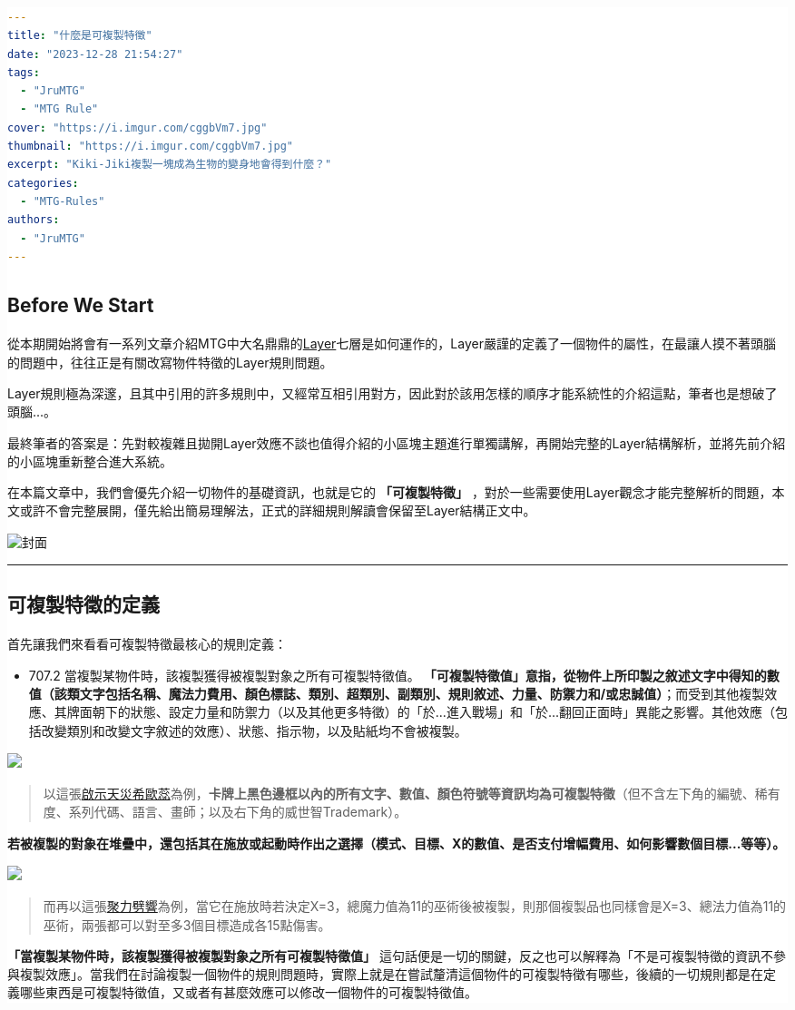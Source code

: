 ```yaml
---
title: "什麼是可複製特徵"
date: "2023-12-28 21:54:27"
tags:
  - "JruMTG"
  - "MTG Rule"
cover: "https://i.imgur.com/cggbVm7.jpg"
thumbnail: "https://i.imgur.com/cggbVm7.jpg"
excerpt: "Kiki-Jiki複製一塊成為生物的變身地會得到什麼？"
categories:
  - "MTG-Rules"
authors:
  - "JruMTG"
---
```


## Before We Start

從本期開始將會有一系列文章介紹MTG中大名鼎鼎的[Layer](https://mtg.fandom.com/wiki/Layer?so=search)七層是如何運作的，Layer嚴謹的定義了一個物件的屬性，在最讓人摸不著頭腦的問題中，往往正是有關改寫物件特徵的Layer規則問題。

Layer規則極為深邃，且其中引用的許多規則中，又經常互相引用對方，因此對於該用怎樣的順序才能系統性的介紹這點，筆者也是想破了頭腦...。

最終筆者的答案是：先對較複雜且拋開Layer效應不談也值得介紹的小區塊主題進行單獨講解，再開始完整的Layer結構解析，並將先前介紹的小區塊重新整合進大系統。

在本篇文章中，我們會優先介紹一切物件的基礎資訊，也就是它的 **「可複製特徵」** ，對於一些需要使用Layer觀念才能完整解析的問題，本文或許不會完整展開，僅先給出簡易理解法，正式的詳細規則解讀會保留至Layer結構正文中。

![封面](https://i.imgur.com/4i5NRpI.jpg)

---

## 可複製特徵的定義

首先讓我們來看看可複製特徵最核心的規則定義：

- 707.2 當複製某物件時，該複製獲得被複製對象之所有可複製特徵值。
  **「可複製特徵值」意指，從物件上所印製之敘述文字中得知的數值（該類文字包括名稱、魔法力費用、顏色標誌、類別、超類別、副類別、規則敘述、力量、防禦力和/或忠誠值）**；而受到其他複製效應、其牌面朝下的狀態、設定力量和防禦力（以及其他更多特徵）的「於...進入戰場」和「於...翻回正面時」異能之影響。其他效應（包括改變類別和改變文字敘述的效應）、狀態、指示物，以及貼紙均不會被複製。

![](https://cards.scryfall.io/large/front/d/6/d67be074-cdd4-41d9-ac89-0a0456c4e4b2.jpg?1674057568)

> 以這張[啟示天災希歐蕊](https://scryfall.com/card/dmu/107/sheoldred-the-apocalypse)為例，**卡牌上黑色邊框以內的所有文字、數值、顏色符號等資訊均為可複製特徵**（但不含左下角的編號、稀有度、系列代碼、語言、畫師；以及右下角的威世智Trademark）。

**若被複製的對象在堆疊中，還包括其在施放或起動時作出之選擇（模式、目標、X的數值、是否支付增幅費用、如何影響數個目標...等等）。**

![](https://cards.scryfall.io/large/front/d/e/de547f52-3798-4b3a-947d-24873251204b.jpg?1624591645)

> 而再以這張[聚力劈響](https://scryfall.com/card/stx/95/crackle-with-power)為例，當它在施放時若決定X=3，總魔力值為11的巫術後被複製，則那個複製品也同樣會是X=3、總法力值為11的巫術，兩張都可以對至多3個目標造成各15點傷害。

**「當複製某物件時，該複製獲得被複製對象之所有可複製特徵值」** 這句話便是一切的關鍵，反之也可以解釋為「不是可複製特徵的資訊不參與複製效應」。當我們在討論複製一個物件的規則問題時，實際上就是在嘗試釐清這個物件的可複製特徵有哪些，後續的一切規則都是在定義哪些東西是可複製特徵值，又或者有甚麼效應可以修改一個物件的可複製特徵值。
